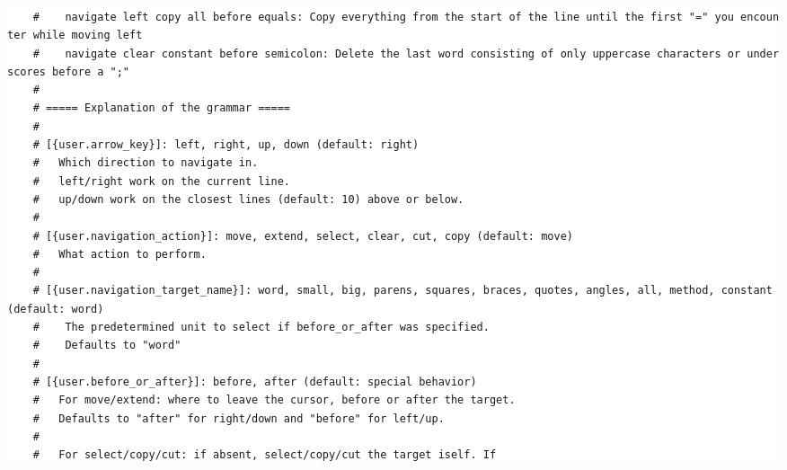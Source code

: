		#    navigate left copy all before equals: Copy everything from the start of the line until the first "=" you encounter while moving left
		#    navigate clear constant before semicolon: Delete the last word consisting of only uppercase characters or underscores before a ";"
		#
		# ===== Explanation of the grammar =====
		#
		# [{user.arrow_key}]: left, right, up, down (default: right)
		#   Which direction to navigate in.
		#   left/right work on the current line.
		#   up/down work on the closest lines (default: 10) above or below.
		#
		# [{user.navigation_action}]: move, extend, select, clear, cut, copy (default: move)
		#   What action to perform.
		#
		# [{user.navigation_target_name}]: word, small, big, parens, squares, braces, quotes, angles, all, method, constant (default: word)
		#    The predetermined unit to select if before_or_after was specified.
		#    Defaults to "word"
		#
		# [{user.before_or_after}]: before, after (default: special behavior)
		#   For move/extend: where to leave the cursor, before or after the target.
		#   Defaults to "after" for right/down and "before" for left/up.
		#
		#   For select/copy/cut: if absent, select/copy/cut the target iself. If